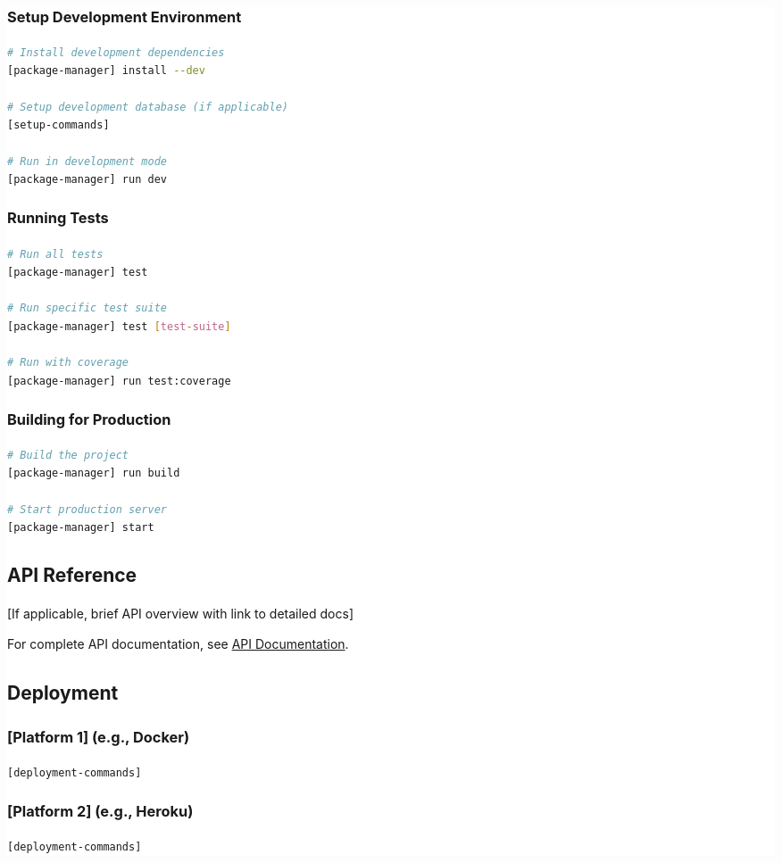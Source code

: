 ### Setup Development Environment

```bash
# Install development dependencies
[package-manager] install --dev

# Setup development database (if applicable)
[setup-commands]

# Run in development mode
[package-manager] run dev
```

### Running Tests

```bash
# Run all tests
[package-manager] test

# Run specific test suite
[package-manager] test [test-suite]

# Run with coverage
[package-manager] run test:coverage
```

### Building for Production

```bash
# Build the project
[package-manager] run build

# Start production server
[package-manager] start
```

## API Reference

[If applicable, brief API overview with link to detailed docs]

For complete API documentation, see [API Documentation](./docs/api.md).

## Deployment

### [Platform 1] (e.g., Docker)
```bash
[deployment-commands]
```

### [Platform 2] (e.g., Heroku)
```bash
[deployment-commands]
```
